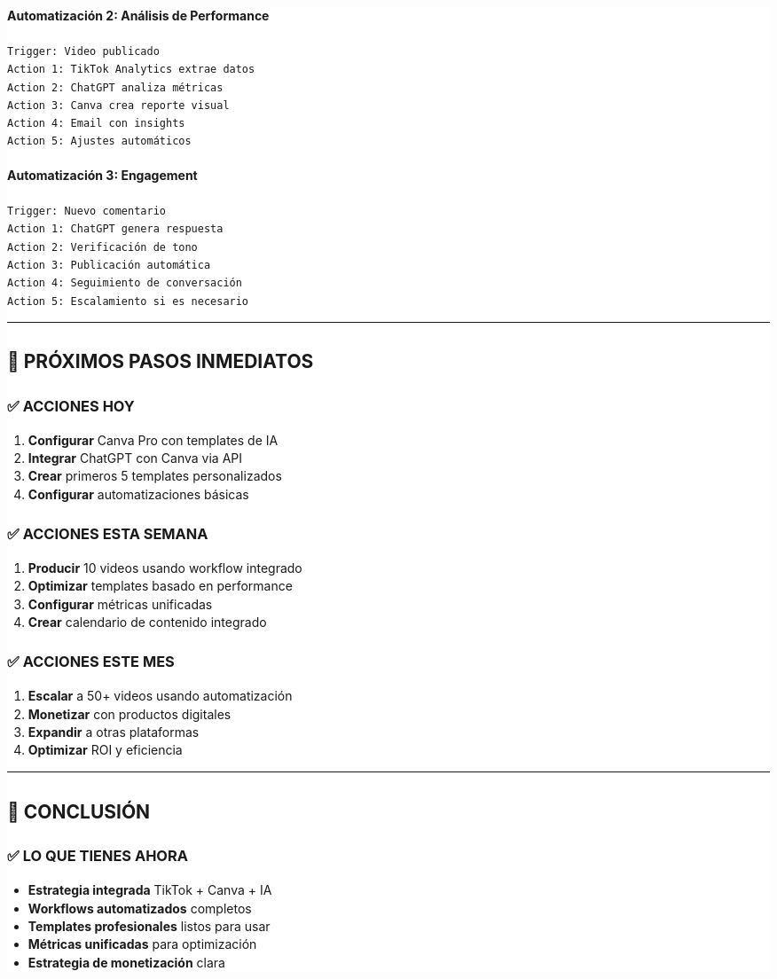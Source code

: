 #### Automatización 2: Análisis de Performance
```
Trigger: Video publicado
Action 1: TikTok Analytics extrae datos
Action 2: ChatGPT analiza métricas
Action 3: Canva crea reporte visual
Action 4: Email con insights
Action 5: Ajustes automáticos
```

#### Automatización 3: Engagement
```
Trigger: Nuevo comentario
Action 1: ChatGPT genera respuesta
Action 2: Verificación de tono
Action 3: Publicación automática
Action 4: Seguimiento de conversación
Action 5: Escalamiento si es necesario
```

---

## 🎯 PRÓXIMOS PASOS INMEDIATOS

### ✅ ACCIONES HOY
1. **Configurar** Canva Pro con templates de IA
2. **Integrar** ChatGPT con Canva via API
3. **Crear** primeros 5 templates personalizados
4. **Configurar** automatizaciones básicas

### ✅ ACCIONES ESTA SEMANA
1. **Producir** 10 videos usando workflow integrado
2. **Optimizar** templates basado en performance
3. **Configurar** métricas unificadas
4. **Crear** calendario de contenido integrado

### ✅ ACCIONES ESTE MES
1. **Escalar** a 50+ videos usando automatización
2. **Monetizar** con productos digitales
3. **Expandir** a otras plataformas
4. **Optimizar** ROI y eficiencia

---

## 🎉 CONCLUSIÓN

### ✅ LO QUE TIENES AHORA
- **Estrategia integrada** TikTok + Canva + IA
- **Workflows automatizados** completos
- **Templates profesionales** listos para usar
- **Métricas unificadas** para optimización
- **Estrategia de monetización** clara
